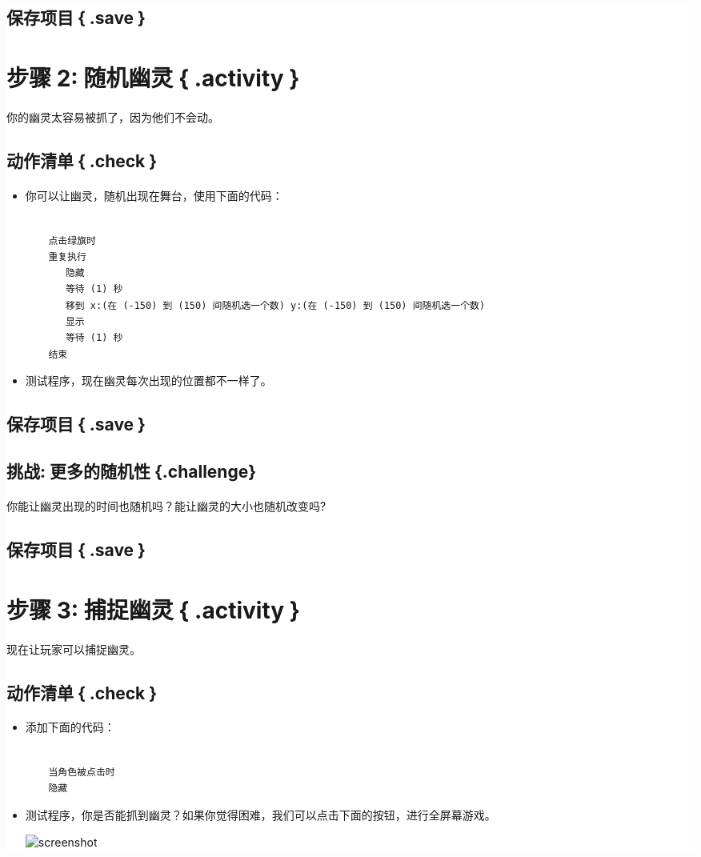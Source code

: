 ## 保存项目 { .save }

# 步骤 2: 随机幽灵 { .activity }

你的幽灵太容易被抓了，因为他们不会动。

## 动作清单 { .check }

+ 你可以让幽灵，随机出现在舞台，使用下面的代码：

	```模块：
		
		点击绿旗时
		重复执行
		   隐藏
		   等待 (1) 秒
		   移到 x:(在 (-150) 到 (150) 间随机选一个数) y:(在 (-150) 到 (150) 间随机选一个数)
		   显示
		   等待 (1) 秒
		结束
	```

+ 测试程序，现在幽灵每次出现的位置都不一样了。

## 保存项目 { .save }

## 挑战: 更多的随机性 {.challenge}

你能让幽灵出现的时间也随机吗？能让幽灵的大小也随机改变吗?

## 保存项目 { .save }

# 步骤 3: 捕捉幽灵 { .activity }

现在让玩家可以捕捉幽灵。

## 动作清单 { .check }

+ 添加下面的代码：

	```模块：

		当角色被点击时
		隐藏
	```

+ 测试程序，你是否能抓到幽灵？如果你觉得困难，我们可以点击下面的按钮，进行全屏幕游戏。

	![screenshot](ghost-fullscreen.png)
